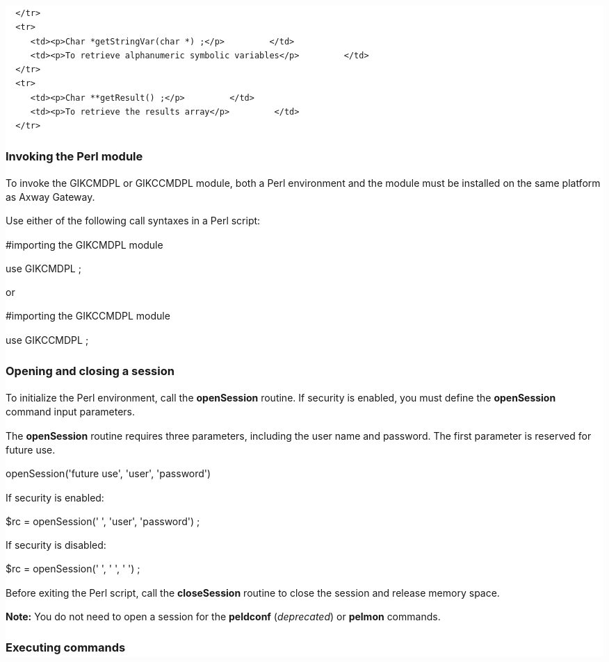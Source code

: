       </tr>
      <tr>
         <td><p>Char *getStringVar(char *) ;</p>         </td>
         <td><p>To retrieve alphanumeric symbolic variables</p>         </td>
      </tr>
      <tr>
         <td><p>Char **getResult() ;</p>         </td>
         <td><p>To retrieve the results array</p>         </td>
      </tr>
   </tbody>
</table>

### Invoking the Perl module

To invoke the GIKCMDPL or GIKCCMDPL module, both a Perl environment and the module must be installed on the same platform as <span class="mc-variable axway_variables.Component_Long_Name variable">Axway Gateway</span>.

Use either of the following call syntaxes in a Perl script:

#importing the GIKCMDPL module

use GIKCMDPL ;

or

#importing the GIKCCMDPL module

use GIKCCMDPL ;

### Opening and closing a session

To initialize the Perl environment, call the <span style="font-weight: bold;">openSession</span> routine. If security is enabled, you must define the <span style="font-weight: bold;">openSession</span> command input parameters.

The <span style="font-weight: bold;">openSession</span> routine requires three parameters, including the user name and password. The first parameter is reserved for future use.

openSession('future use', 'user', 'password')

If security is enabled:

$rc = openSession(' ', 'user', 'password') ;

If security is disabled:

$rc = openSession(' ', ' ', ' ') ;

Before exiting the Perl script, call the <span style="font-weight: bold;">closeSession</span> routine to close the session and release memory space.

<span style="font-weight: bold;">Note:</span> You do not need to open a session for the <span class="code" style="font-weight: bold;">pel</span><span class="code" style="font-weight: bold;">dconf</span> (<span style="font-style: italic;">deprecated</span>) or <span class="code" style="font-weight: bold;">pelmon</span> commands.

### Executing commands
